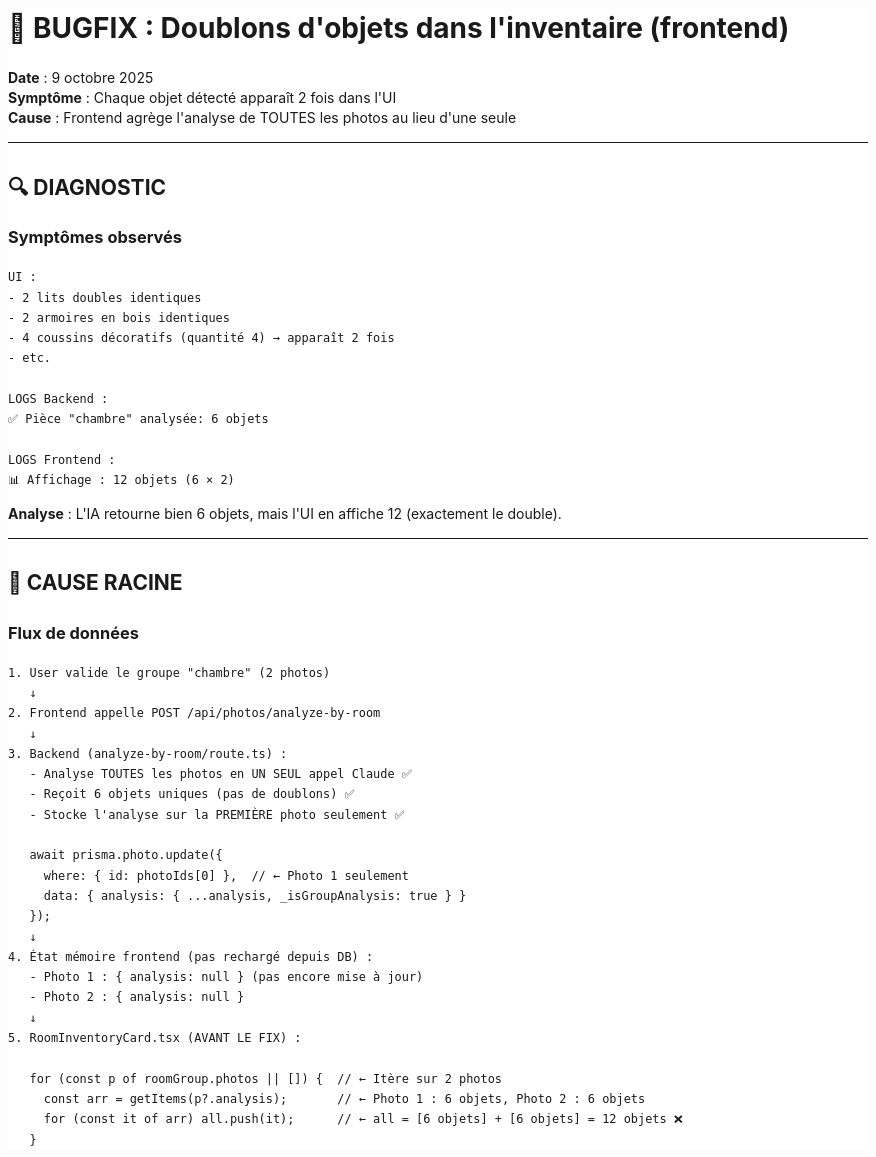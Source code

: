 # 🐛 BUGFIX : Doublons d'objets dans l'inventaire (frontend)

**Date** : 9 octobre 2025  
**Symptôme** : Chaque objet détecté apparaît 2 fois dans l'UI  
**Cause** : Frontend agrège l'analyse de TOUTES les photos au lieu d'une seule

---

## 🔍 DIAGNOSTIC

### Symptômes observés

```
UI :
- 2 lits doubles identiques
- 2 armoires en bois identiques
- 4 coussins décoratifs (quantité 4) → apparaît 2 fois
- etc.

LOGS Backend :
✅ Pièce "chambre" analysée: 6 objets

LOGS Frontend :
📊 Affichage : 12 objets (6 × 2)
```

**Analyse** : L'IA retourne bien 6 objets, mais l'UI en affiche 12 (exactement le double).

---

## 🎯 CAUSE RACINE

### Flux de données

```
1. User valide le groupe "chambre" (2 photos)
   ↓
2. Frontend appelle POST /api/photos/analyze-by-room
   ↓
3. Backend (analyze-by-room/route.ts) :
   - Analyse TOUTES les photos en UN SEUL appel Claude ✅
   - Reçoit 6 objets uniques (pas de doublons) ✅
   - Stocke l'analyse sur la PREMIÈRE photo seulement ✅
   
   await prisma.photo.update({
     where: { id: photoIds[0] },  // ← Photo 1 seulement
     data: { analysis: { ...analysis, _isGroupAnalysis: true } }
   });
   ↓
4. État mémoire frontend (pas rechargé depuis DB) :
   - Photo 1 : { analysis: null } (pas encore mise à jour)
   - Photo 2 : { analysis: null }
   ↓
5. RoomInventoryCard.tsx (AVANT LE FIX) :
   
   for (const p of roomGroup.photos || []) {  // ← Itère sur 2 photos
     const arr = getItems(p?.analysis);       // ← Photo 1 : 6 objets, Photo 2 : 6 objets
     for (const it of arr) all.push(it);      // ← all = [6 objets] + [6 objets] = 12 objets ❌
   }
```
